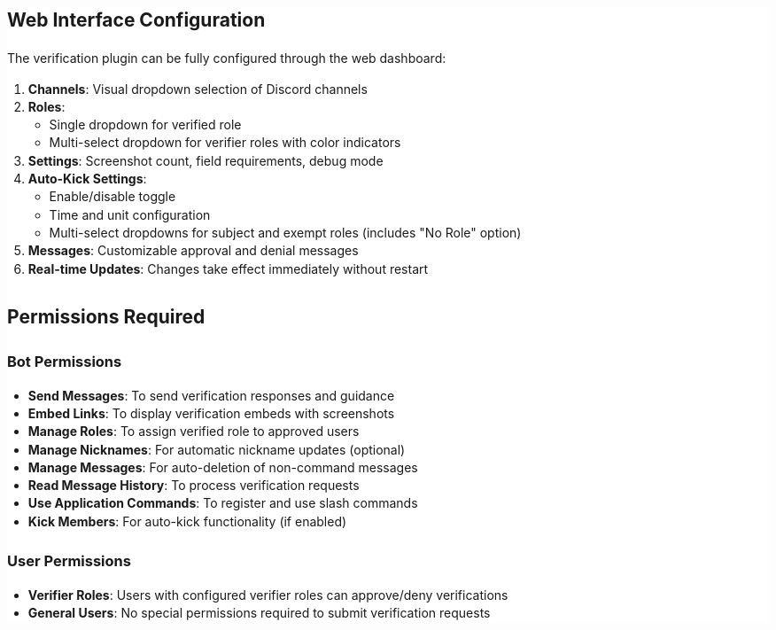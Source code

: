 ## Web Interface Configuration

The verification plugin can be fully configured through the web dashboard:

1. **Channels**: Visual dropdown selection of Discord channels
2. **Roles**: 
   - Single dropdown for verified role
   - Multi-select dropdown for verifier roles with color indicators
3. **Settings**: Screenshot count, field requirements, debug mode
4. **Auto-Kick Settings**:
   - Enable/disable toggle
   - Time and unit configuration
   - Multi-select dropdowns for subject and exempt roles (includes "No Role" option)
5. **Messages**: Customizable approval and denial messages
6. **Real-time Updates**: Changes take effect immediately without restart

## Permissions Required

### Bot Permissions

- **Send Messages**: To send verification responses and guidance
- **Embed Links**: To display verification embeds with screenshots
- **Manage Roles**: To assign verified role to approved users
- **Manage Nicknames**: For automatic nickname updates (optional)
- **Manage Messages**: For auto-deletion of non-command messages
- **Read Message History**: To process verification requests
- **Use Application Commands**: To register and use slash commands
- **Kick Members**: For auto-kick functionality (if enabled)

### User Permissions

- **Verifier Roles**: Users with configured verifier roles can approve/deny verifications
- **General Users**: No special permissions required to submit verification requests